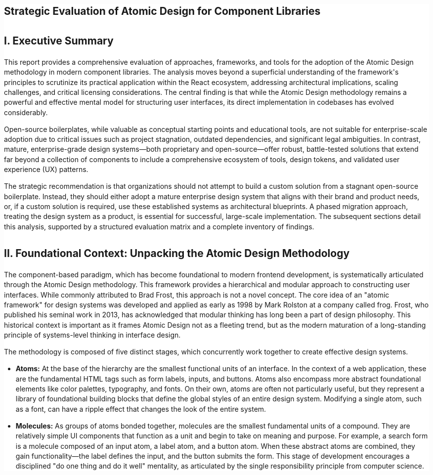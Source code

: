 ## Strategic Evaluation of Atomic Design for Component Libraries

## I. Executive Summary

This report provides a comprehensive evaluation of approaches, frameworks, and tools for the adoption of the Atomic Design methodology in modern component libraries. The analysis moves beyond a superficial understanding of the framework's principles to scrutinize its practical application within the React ecosystem, addressing architectural implications, scaling challenges, and critical licensing considerations. The central finding is that while the Atomic Design methodology remains a powerful and effective mental model for structuring user interfaces, its direct implementation in codebases has evolved considerably.

Open-source boilerplates, while valuable as conceptual starting points and educational tools, are not suitable for enterprise-scale adoption due to critical issues such as project stagnation, outdated dependencies, and significant legal ambiguities. In contrast, mature, enterprise-grade design systems—both proprietary and open-source—offer robust, battle-tested solutions that extend far beyond a collection of components to include a comprehensive ecosystem of tools, design tokens, and validated user experience (UX) patterns.

The strategic recommendation is that organizations should not attempt to build a custom solution from a stagnant open-source boilerplate. Instead, they should either adopt a mature enterprise design system that aligns with their brand and product needs, or, if a custom solution is required, use these established systems as architectural blueprints. A phased migration approach, treating the design system as a product, is essential for successful, large-scale implementation. The subsequent sections detail this analysis, supported by a structured evaluation matrix and a complete inventory of findings.

## II. Foundational Context: Unpacking the Atomic Design Methodology

The component-based paradigm, which has become foundational to modern frontend development, is systematically articulated through the Atomic Design methodology. This framework provides a hierarchical and modular approach to constructing user interfaces. While commonly attributed to Brad Frost, this approach is not a novel concept. The core idea of an "atomic framework" for design systems was developed and applied as early as 1998 by Mark Rolston at a company called frog. Frost, who published his seminal work in 2013, has acknowledged that modular thinking has long been a part of design philosophy. This historical context is important as it frames Atomic Design not as a fleeting trend, but as the modern maturation of a long-standing principle of systems-level thinking in interface design.  

The methodology is composed of five distinct stages, which concurrently work together to create effective design systems.  

-   **Atoms:** At the base of the hierarchy are the smallest functional units of an interface. In the context of a web application, these are the fundamental HTML tags such as form labels, inputs, and buttons. Atoms also encompass more abstract foundational elements like color palettes, typography, and fonts. On their own, atoms are often not particularly useful, but they represent a library of foundational building blocks that define the global styles of an entire design system. Modifying a single atom, such as a font, can have a ripple effect that changes the look of the entire system.  
    
-   **Molecules:** As groups of atoms bonded together, molecules are the smallest fundamental units of a compound. They are relatively simple UI components that function as a unit and begin to take on meaning and purpose. For example, a search form is a molecule composed of an input atom, a label atom, and a button atom. When these abstract atoms are combined, they gain functionality—the label defines the input, and the button submits the form. This stage of development encourages a disciplined "do one thing and do it well" mentality, as articulated by the single responsibility principle from computer science.  
    